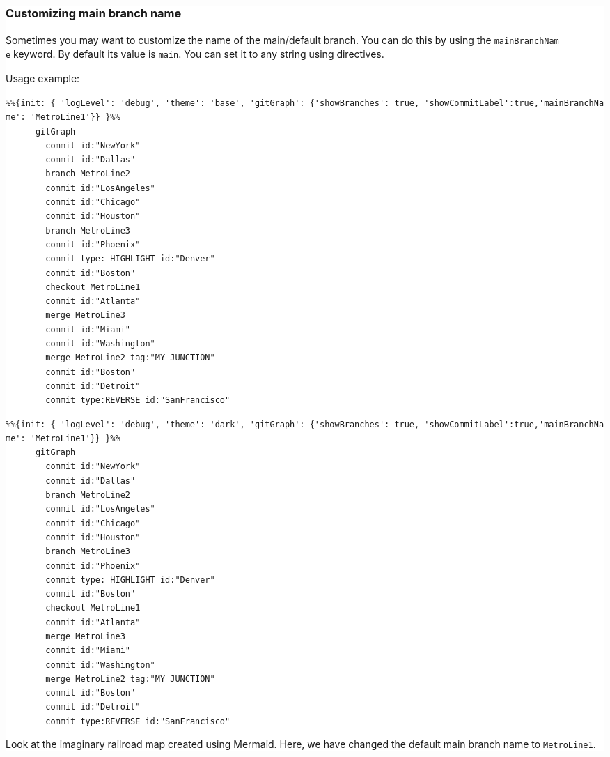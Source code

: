 ### Customizing main branch name

Sometimes you may want to customize the name of the main/default branch. You can do this by using the `mainBranchName` keyword. By default its value is `main`. You can set it to any string using directives.

Usage example:
```
%%{init: { 'logLevel': 'debug', 'theme': 'base', 'gitGraph': {'showBranches': true, 'showCommitLabel':true,'mainBranchName': 'MetroLine1'}} }%%
      gitGraph
        commit id:"NewYork"
        commit id:"Dallas"
        branch MetroLine2
        commit id:"LosAngeles"
        commit id:"Chicago"
        commit id:"Houston"
        branch MetroLine3
        commit id:"Phoenix"
        commit type: HIGHLIGHT id:"Denver"
        commit id:"Boston"
        checkout MetroLine1
        commit id:"Atlanta"
        merge MetroLine3
        commit id:"Miami"
        commit id:"Washington"
        merge MetroLine2 tag:"MY JUNCTION"
        commit id:"Boston"
        commit id:"Detroit"
        commit type:REVERSE id:"SanFrancisco"
```


```mermaid
%%{init: { 'logLevel': 'debug', 'theme': 'dark', 'gitGraph': {'showBranches': true, 'showCommitLabel':true,'mainBranchName': 'MetroLine1'}} }%%
      gitGraph
        commit id:"NewYork"
        commit id:"Dallas"
        branch MetroLine2
        commit id:"LosAngeles"
        commit id:"Chicago"
        commit id:"Houston"
        branch MetroLine3
        commit id:"Phoenix"
        commit type: HIGHLIGHT id:"Denver"
        commit id:"Boston"
        checkout MetroLine1
        commit id:"Atlanta"
        merge MetroLine3
        commit id:"Miami"
        commit id:"Washington"
        merge MetroLine2 tag:"MY JUNCTION"
        commit id:"Boston"
        commit id:"Detroit"
        commit type:REVERSE id:"SanFrancisco"
```
Look at the imaginary railroad map created using Mermaid. Here, we have changed the default main branch name to `MetroLine1`.
